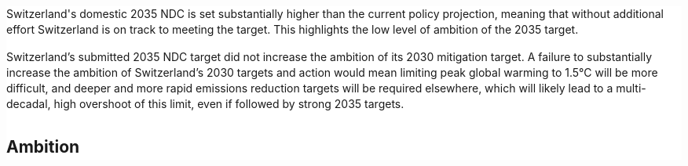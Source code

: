 Switzerland's domestic 2035 NDC is set substantially higher than the current policy projection, meaning that without additional effort Switzerland is on track to meeting the target. This highlights the low level of ambition of the 2035 target.

Switzerland’s submitted 2035 NDC target did not increase the ambition of its 2030 mitigation target. A failure to substantially increase the ambition of Switzerland’s 2030 targets and action would mean limiting peak global warming to 1.5°C will be more difficult, and deeper and more rapid emissions reduction targets will be required elsewhere, which will likely lead to a multi-decadal, high overshoot of this limit, even if followed by strong 2035 targets.


## Ambition


